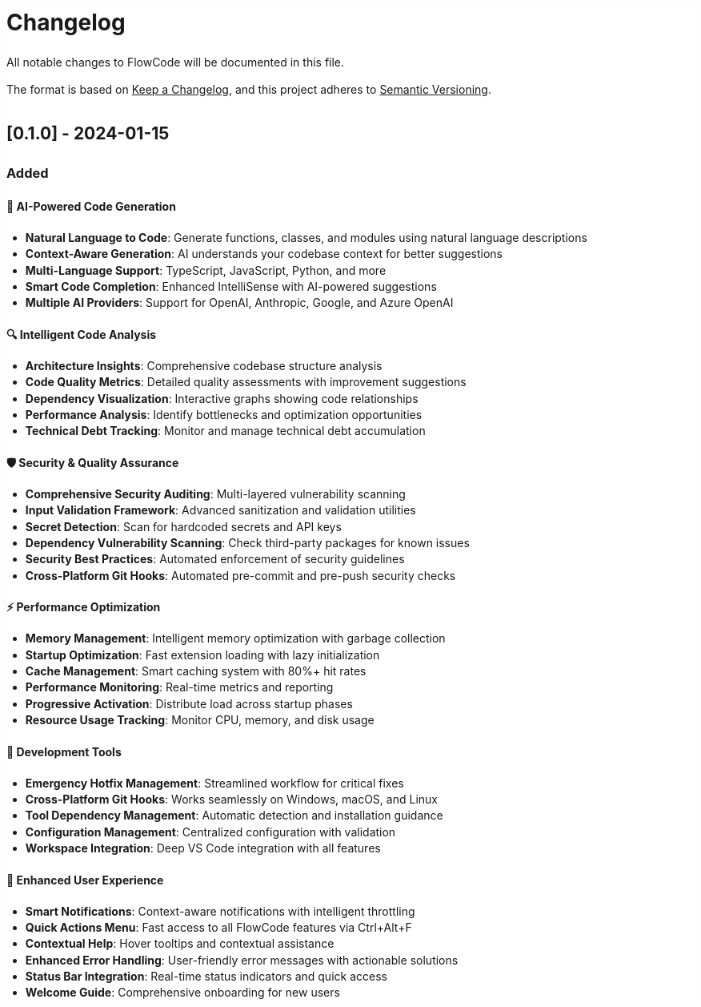 # Changelog

All notable changes to FlowCode will be documented in this file.

The format is based on [Keep a Changelog](https://keepachangelog.com/en/1.0.0/),
and this project adheres to [Semantic Versioning](https://semver.org/spec/v2.0.0.html).

## [0.1.0] - 2024-01-15

### Added

#### 🤖 AI-Powered Code Generation
- **Natural Language to Code**: Generate functions, classes, and modules using natural language descriptions
- **Context-Aware Generation**: AI understands your codebase context for better suggestions
- **Multi-Language Support**: TypeScript, JavaScript, Python, and more
- **Smart Code Completion**: Enhanced IntelliSense with AI-powered suggestions
- **Multiple AI Providers**: Support for OpenAI, Anthropic, Google, and Azure OpenAI

#### 🔍 Intelligent Code Analysis
- **Architecture Insights**: Comprehensive codebase structure analysis
- **Code Quality Metrics**: Detailed quality assessments with improvement suggestions
- **Dependency Visualization**: Interactive graphs showing code relationships
- **Performance Analysis**: Identify bottlenecks and optimization opportunities
- **Technical Debt Tracking**: Monitor and manage technical debt accumulation

#### 🛡️ Security & Quality Assurance
- **Comprehensive Security Auditing**: Multi-layered vulnerability scanning
- **Input Validation Framework**: Advanced sanitization and validation utilities
- **Secret Detection**: Scan for hardcoded secrets and API keys
- **Dependency Vulnerability Scanning**: Check third-party packages for known issues
- **Security Best Practices**: Automated enforcement of security guidelines
- **Cross-Platform Git Hooks**: Automated pre-commit and pre-push security checks

#### ⚡ Performance Optimization
- **Memory Management**: Intelligent memory optimization with garbage collection
- **Startup Optimization**: Fast extension loading with lazy initialization
- **Cache Management**: Smart caching system with 80%+ hit rates
- **Performance Monitoring**: Real-time metrics and reporting
- **Progressive Activation**: Distribute load across startup phases
- **Resource Usage Tracking**: Monitor CPU, memory, and disk usage

#### 🔧 Development Tools
- **Emergency Hotfix Management**: Streamlined workflow for critical fixes
- **Cross-Platform Git Hooks**: Works seamlessly on Windows, macOS, and Linux
- **Tool Dependency Management**: Automatic detection and installation guidance
- **Configuration Management**: Centralized configuration with validation
- **Workspace Integration**: Deep VS Code integration with all features

#### 🎨 Enhanced User Experience
- **Smart Notifications**: Context-aware notifications with intelligent throttling
- **Quick Actions Menu**: Fast access to all FlowCode features via Ctrl+Alt+F
- **Contextual Help**: Hover tooltips and contextual assistance
- **Enhanced Error Handling**: User-friendly error messages with actionable solutions
- **Status Bar Integration**: Real-time status indicators and quick access
- **Welcome Guide**: Comprehensive onboarding for new users
